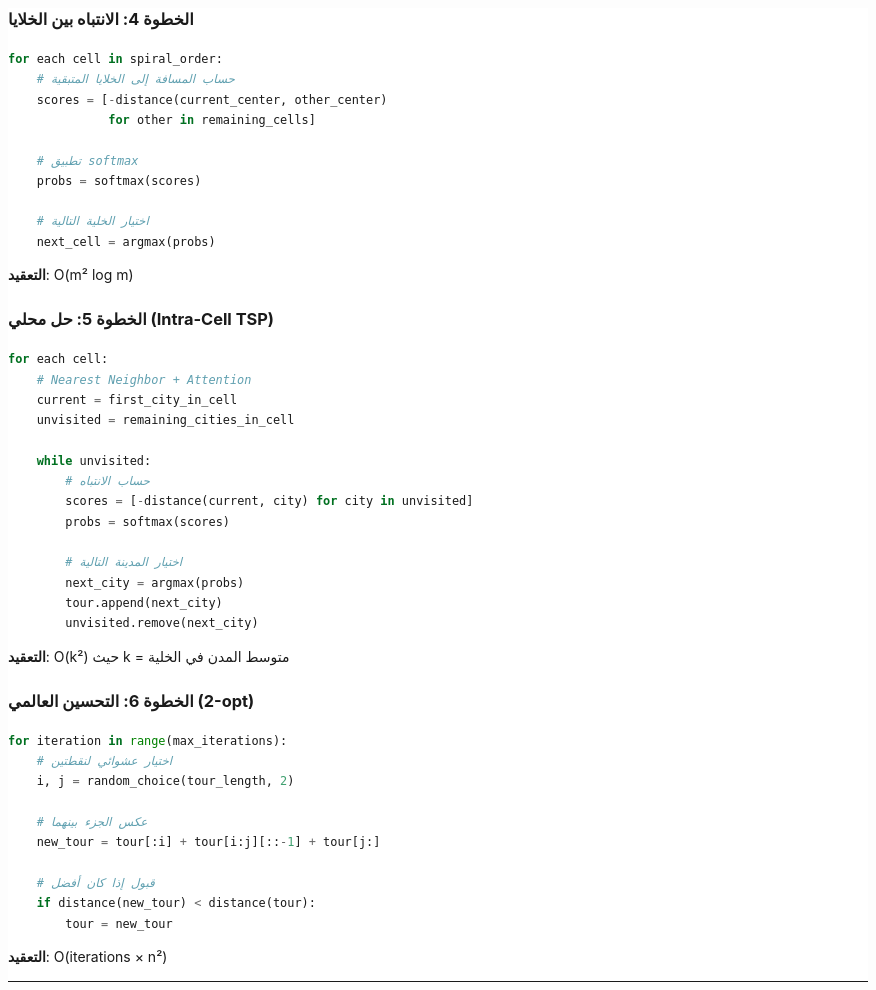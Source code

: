 ### الخطوة 4: الانتباه بين الخلايا

```python
for each cell in spiral_order:
    # حساب المسافة إلى الخلايا المتبقية
    scores = [-distance(current_center, other_center) 
              for other in remaining_cells]
    
    # تطبيق softmax
    probs = softmax(scores)
    
    # اختيار الخلية التالية
    next_cell = argmax(probs)
```

**التعقيد**: O(m² log m)

### الخطوة 5: حل محلي (Intra-Cell TSP)

```python
for each cell:
    # Nearest Neighbor + Attention
    current = first_city_in_cell
    unvisited = remaining_cities_in_cell
    
    while unvisited:
        # حساب الانتباه
        scores = [-distance(current, city) for city in unvisited]
        probs = softmax(scores)
        
        # اختيار المدينة التالية
        next_city = argmax(probs)
        tour.append(next_city)
        unvisited.remove(next_city)
```

**التعقيد**: O(k²) حيث k = متوسط المدن في الخلية

### الخطوة 6: التحسين العالمي (2-opt)

```python
for iteration in range(max_iterations):
    # اختيار عشوائي لنقطتين
    i, j = random_choice(tour_length, 2)
    
    # عكس الجزء بينهما
    new_tour = tour[:i] + tour[i:j][::-1] + tour[j:]
    
    # قبول إذا كان أفضل
    if distance(new_tour) < distance(tour):
        tour = new_tour
```

**التعقيد**: O(iterations × n²)

---